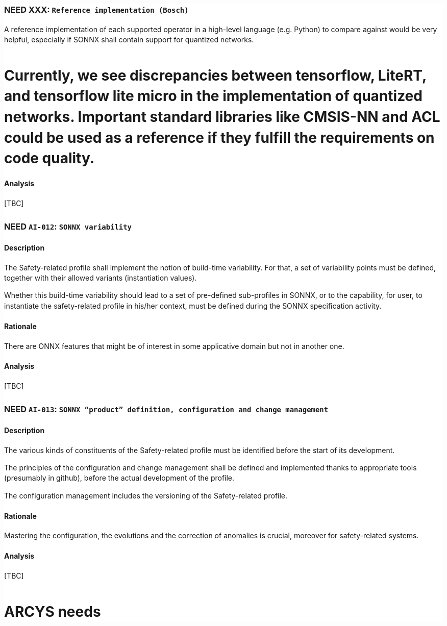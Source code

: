 ### NEED XXX: `Reference implementation (Bosch)`
A reference implementation of each supported operator in a high-level language (e.g. Python) 
to compare against would be very helpful, especially if SONNX shall contain support for quantized networks.

Currently, we see discrepancies between tensorflow, LiteRT, 
and tensorflow lite micro in the implementation of quantized networks.
Important standard libraries like CMSIS-NN and ACL could be used as a reference 
if they fulfill the requirements on code quality.
=======
#### Analysis
[TBC]


### NEED `AI-012`: `SONNX variability`
#### Description
The Safety-related profile shall implement the notion of build-time variability. For that, a set of variability points must be defined, together with their allowed variants (instantiation values).

Whether this build-time variability should lead to a set of pre-defined sub-profiles in SONNX, or to the capability, for user, to instantiate the safety-related profile in his/her context, must be defined during the SONNX specification activity.

#### Rationale
There are ONNX features that might be of interest in some applicative domain but not in another one.

#### Analysis
[TBC]

### NEED `AI-013`: `SONNX “product” definition, configuration and change management`
#### Description
The various kinds of constituents of the Safety-related profile must be identified before the start of its development. 

The principles of the configuration and change management shall be defined and implemented thanks to appropriate tools (presumably in github), before the actual development of the profile.

The configuration management includes the versioning of the Safety-related profile.

#### Rationale
Mastering the configuration, the evolutions and the correction of anomalies is crucial, moreover for safety-related systems.

#### Analysis
[TBC]

# ARCYS needs
